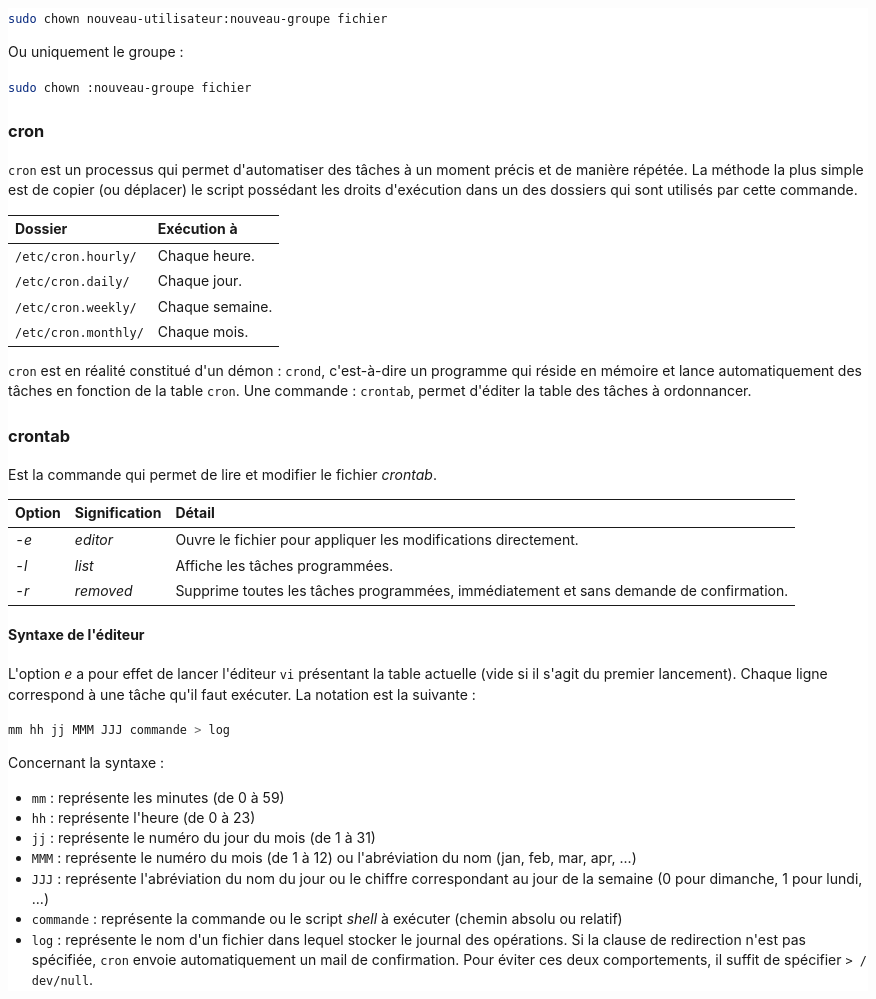 ``` bash
sudo chown nouveau-utilisateur:nouveau-groupe fichier
```

Ou uniquement le groupe :

``` bash
sudo chown :nouveau-groupe fichier
```

### cron

`cron` est un processus qui permet d'automatiser des tâches à un moment précis et de manière répétée. La méthode la plus simple est de copier (ou déplacer) le script possédant les droits d'exécution dans un des dossiers qui sont utilisés par cette commande.

| Dossier                   | Exécution à               |
| :------------------------ | :------------------------ |
| `/etc/cron.hourly/`       | Chaque heure.             |
| `/etc/cron.daily/`        | Chaque jour.              |
| `/etc/cron.weekly/`       | Chaque semaine.           |
| `/etc/cron.monthly/`      | Chaque mois.              |

`cron` est en réalité constitué d'un démon : `crond`, c'est-à-dire un programme qui réside en mémoire et lance automatiquement des tâches en fonction de la table `cron`. Une commande : `crontab`, permet d'éditer la table des tâches à ordonnancer.

### crontab

Est la commande qui permet de lire et modifier le fichier *crontab*.

| Option        | Signification | Détail                                                                                    |
| :------------ | :------------ | :---------------------------------------------------------------------------------------- |
| *-e*          | *editor*      | Ouvre le fichier pour appliquer les modifications directement.                            |
| *-l*          | *list*        | Affiche les tâches programmées.                                                           |
| *-r*          | *removed*     | Supprime toutes les tâches programmées, immédiatement et sans demande de confirmation.    |

#### Syntaxe de l'éditeur

L'option *e* a pour effet de lancer l'éditeur `vi` présentant la table actuelle (vide si il s'agit du premier lancement). Chaque ligne correspond à une tâche qu'il faut exécuter. La notation est la suivante :

``` bash
mm hh jj MMM JJJ commande > log
```

Concernant la syntaxe :

- `mm`          : représente les minutes (de 0 à 59)
- `hh`          : représente l'heure (de 0 à 23)
- `jj`          : représente le numéro du jour du mois (de 1 à 31)
- `MMM`         : représente le numéro du mois (de 1 à 12) ou l'abréviation du nom (jan, feb, mar, apr, ...)
- `JJJ`         : représente l'abréviation du nom du jour ou le chiffre correspondant au jour de la semaine (0 pour dimanche, 1 pour lundi, ...)
- `commande`    : représente la commande ou le script *shell* à exécuter (chemin absolu ou relatif)
- `log`         : représente le nom d'un fichier dans lequel stocker le journal des opérations. Si la clause de redirection n'est pas spécifiée, `cron` envoie automatiquement un mail de confirmation. Pour éviter ces deux comportements, il suffit de spécifier `> /dev/null`.
